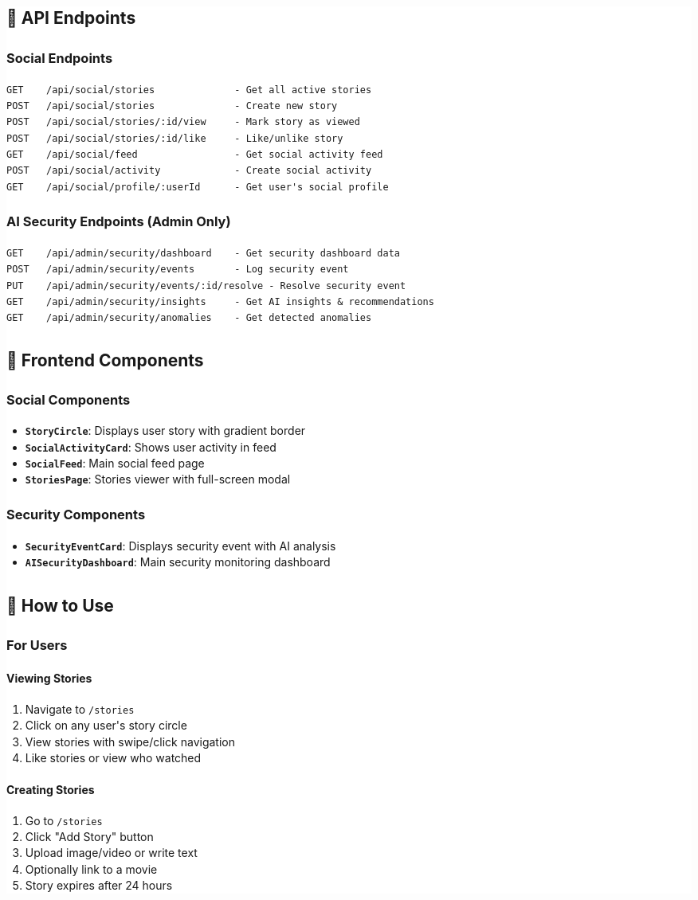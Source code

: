 ## 🔌 API Endpoints

### Social Endpoints
```
GET    /api/social/stories              - Get all active stories
POST   /api/social/stories              - Create new story
POST   /api/social/stories/:id/view     - Mark story as viewed
POST   /api/social/stories/:id/like     - Like/unlike story
GET    /api/social/feed                 - Get social activity feed
POST   /api/social/activity             - Create social activity
GET    /api/social/profile/:userId      - Get user's social profile
```

### AI Security Endpoints (Admin Only)
```
GET    /api/admin/security/dashboard    - Get security dashboard data
POST   /api/admin/security/events       - Log security event
PUT    /api/admin/security/events/:id/resolve - Resolve security event
GET    /api/admin/security/insights     - Get AI insights & recommendations
GET    /api/admin/security/anomalies    - Get detected anomalies
```

## 🎨 Frontend Components

### Social Components
- **`StoryCircle`**: Displays user story with gradient border
- **`SocialActivityCard`**: Shows user activity in feed
- **`SocialFeed`**: Main social feed page
- **`StoriesPage`**: Stories viewer with full-screen modal

### Security Components
- **`SecurityEventCard`**: Displays security event with AI analysis
- **`AISecurityDashboard`**: Main security monitoring dashboard

## 🚀 How to Use

### For Users

#### Viewing Stories
1. Navigate to `/stories`
2. Click on any user's story circle
3. View stories with swipe/click navigation
4. Like stories or view who watched

#### Creating Stories
1. Go to `/stories`
2. Click "Add Story" button
3. Upload image/video or write text
4. Optionally link to a movie
5. Story expires after 24 hours
